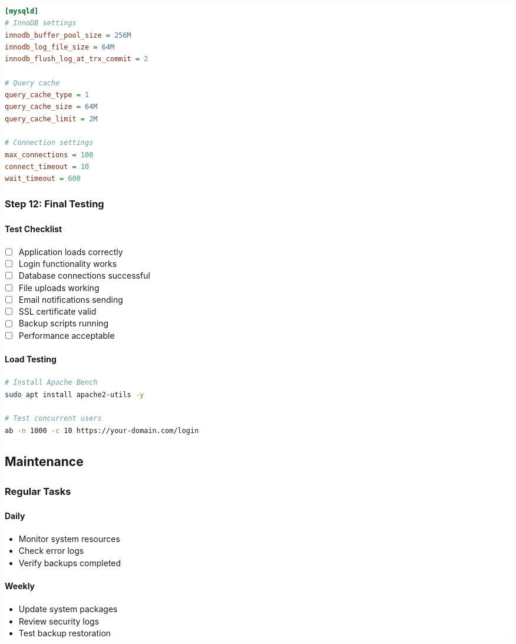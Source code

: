 ```ini
[mysqld]
# InnoDB settings
innodb_buffer_pool_size = 256M
innodb_log_file_size = 64M
innodb_flush_log_at_trx_commit = 2

# Query cache
query_cache_type = 1
query_cache_size = 64M
query_cache_limit = 2M

# Connection settings
max_connections = 100
connect_timeout = 10
wait_timeout = 600
```

### Step 12: Final Testing

#### Test Checklist
- [ ] Application loads correctly
- [ ] Login functionality works
- [ ] Database connections successful
- [ ] File uploads working
- [ ] Email notifications sending
- [ ] SSL certificate valid
- [ ] Backup scripts running
- [ ] Performance acceptable

#### Load Testing
```bash
# Install Apache Bench
sudo apt install apache2-utils -y

# Test concurrent users
ab -n 1000 -c 10 https://your-domain.com/login
```

## Maintenance

### Regular Tasks

#### Daily
- Monitor system resources
- Check error logs
- Verify backups completed

#### Weekly
- Update system packages
- Review security logs
- Test backup restoration
